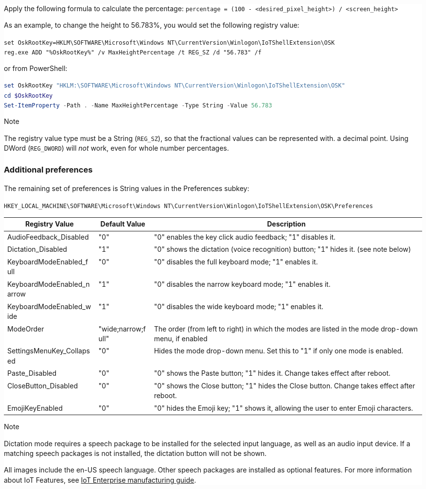 Apply the following formula to calculate the percentage: `percentage = (100 - <desired_pixel_height>) / <screen_height>`

As an example, to change the height to 56.783%, you would set the following registry value:

```console
set OskRootKey=HKLM\SOFTWARE\Microsoft\Windows NT\CurrentVersion\Winlogon\IoTShellExtension\OSK
reg.exe ADD "%OskRootKey%" /v MaxHeightPercentage /t REG_SZ /d "56.783" /f
```

or from PowerShell:

```powershell
set OskRootKey "HKLM:\SOFTWARE\Microsoft\Windows NT\CurrentVersion\Winlogon\IoTShellExtension\OSK"
cd $OskRootKey
Set-ItemProperty -Path . -Name MaxHeightPercentage -Type String -Value 56.783
```

> [!NOTE]
> The registry value type must be a String (`REG_SZ`), so that the fractional values can be represented with.
> a decimal point. Using DWord (`REG_DWORD`) will _not_ work, even for whole number percentages.

### Additional preferences

The remaining set of preferences is String values in the Preferences subkey:

```REG
HKEY_LOCAL_MACHINE\SOFTWARE\Microsoft\Windows NT\CurrentVersion\Winlogon\IoTShellExtension\OSK\Preferences
```

| Registry Value               | Default Value      | Description                                                                                         |
| ---------------------------- | ------------------ | --------------------------------------------------------------------------------------------------- |
| AudioFeedback_Disabled       | "0"                | "0" enables the key click audio feedback; "1" disables it.                                          |
| Dictation_Disabled           | "1"                | "0" shows the dictation (voice recognition) button; "1" hides it. (see note below)             |
| KeyboardModeEnabled_full     | "0"                | "0" disables the full keyboard mode; "1" enables it.                                                |
| KeyboardModeEnabled_narrow   | "1"                | "0" disables the narrow keyboard mode; "1" enables it.                                              |
| KeyboardModeEnabled_wide     | "1"                | "0" disables the wide keyboard mode; "1" enables it.                                                |
| ModeOrder                    | "wide;narrow;full" | The order (from left to right) in which the modes are listed in the mode drop-down menu, if enabled |
| SettingsMenuKey_Collapsed    | "0"                | Hides the mode drop-down menu. Set this to "1" if only one mode is enabled.                         |
| Paste_Disabled               | "0"                | "0" shows the Paste button; "1" hides it. Change takes effect after reboot.                    |
| CloseButton_Disabled         | "0"                | "0" shows the Close button; "1" hides the Close button. Change takes effect after reboot.       |
| EmojiKeyEnabled              | "0"                | "0" hides the Emoji key; "1" shows it, allowing the user to enter Emoji characters.                 |

> [!NOTE]
> Dictation mode requires a speech package to be installed for the selected input language, as well as an
> audio input device. If a matching speech packages is not installed, the dictation button will not be shown.
>
> All images include the en-US speech language. Other speech packages are installed as optional features.
> For more information about IoT Features, see [IoT Enterprise manufacturing guide](/windows/iot/iot-enterprise/commercialization/manufacturing-guide).
